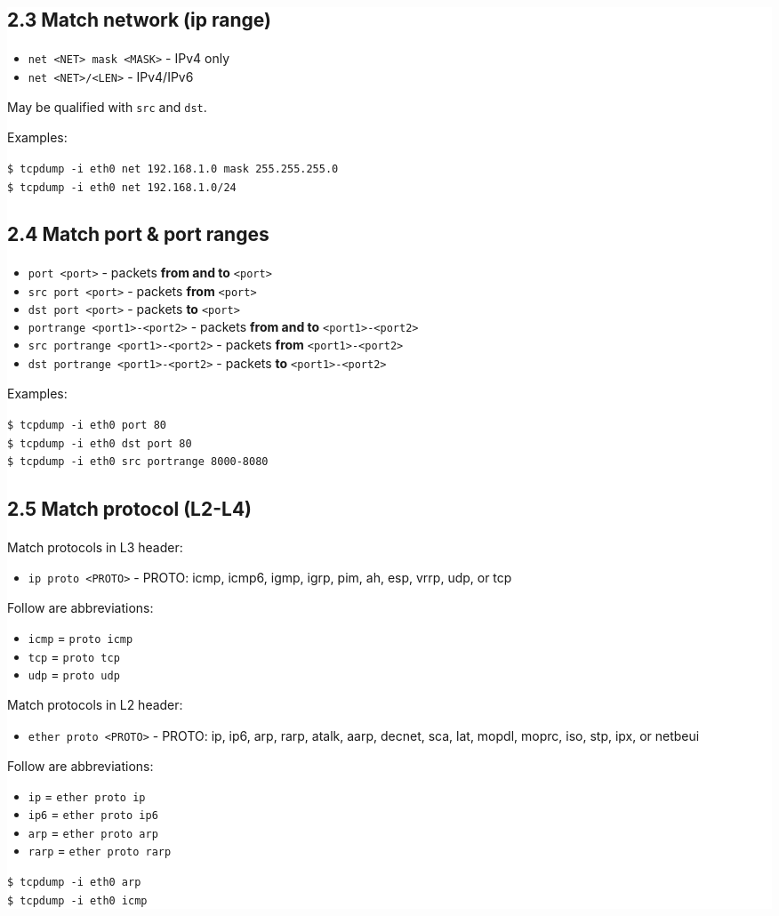 ## 2.3 Match network (ip range)

* `net <NET> mask <MASK>` - IPv4 only
* `net <NET>/<LEN>` - IPv4/IPv6

May be qualified with `src` and `dst`.

Examples:

```
$ tcpdump -i eth0 net 192.168.1.0 mask 255.255.255.0
$ tcpdump -i eth0 net 192.168.1.0/24
```

## 2.4 Match port & port ranges

* `port <port>` - packets **from and to** `<port>`
* `src port <port>` - packets **from** `<port>`
* `dst port <port>` - packets **to** `<port>`
* `portrange <port1>-<port2>` - packets **from and to** `<port1>-<port2>`
* `src portrange <port1>-<port2>` - packets **from** `<port1>-<port2>`
* `dst portrange <port1>-<port2>` - packets **to** `<port1>-<port2>`

Examples:

```shell
$ tcpdump -i eth0 port 80
$ tcpdump -i eth0 dst port 80
$ tcpdump -i eth0 src portrange 8000-8080
```

## 2.5 Match protocol (L2-L4)

Match protocols in L3 header:

* `ip proto <PROTO>` - PROTO: icmp, icmp6, igmp, igrp, pim, ah, esp, vrrp, udp, or tcp

Follow are abbreviations:

* `icmp` = `proto icmp`
* `tcp` = `proto tcp`
* `udp` = `proto udp`

Match protocols in L2 header:

* `ether proto <PROTO>` - PROTO: ip, ip6, arp, rarp, atalk, aarp, decnet, sca, lat, mopdl, moprc,  iso,  stp,  ipx,  or  netbeui

Follow are abbreviations:

* `ip` = `ether proto ip`
* `ip6` = `ether proto ip6`
* `arp` = `ether proto arp`
* `rarp` = `ether proto rarp`

```shell
$ tcpdump -i eth0 arp
$ tcpdump -i eth0 icmp
```
